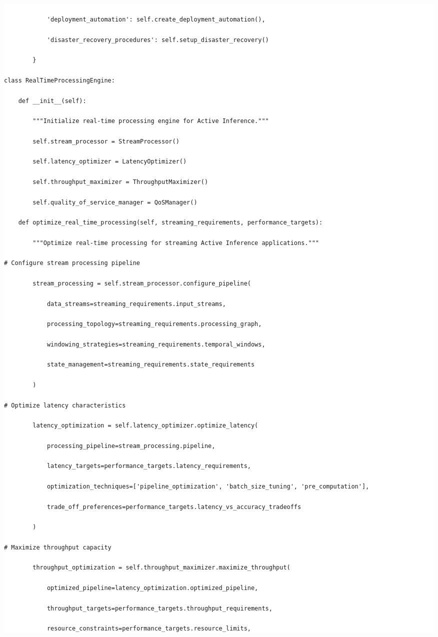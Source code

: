 ```text

            'deployment_automation': self.create_deployment_automation(),

            'disaster_recovery_procedures': self.setup_disaster_recovery()

        }

class RealTimeProcessingEngine:

    def __init__(self):

        """Initialize real-time processing engine for Active Inference."""

        self.stream_processor = StreamProcessor()

        self.latency_optimizer = LatencyOptimizer()

        self.throughput_maximizer = ThroughputMaximizer()

        self.quality_of_service_manager = QoSManager()

    def optimize_real_time_processing(self, streaming_requirements, performance_targets):

        """Optimize real-time processing for streaming Active Inference applications."""

# Configure stream processing pipeline

        stream_processing = self.stream_processor.configure_pipeline(

            data_streams=streaming_requirements.input_streams,

            processing_topology=streaming_requirements.processing_graph,

            windowing_strategies=streaming_requirements.temporal_windows,

            state_management=streaming_requirements.state_requirements

        )

# Optimize latency characteristics

        latency_optimization = self.latency_optimizer.optimize_latency(

            processing_pipeline=stream_processing.pipeline,

            latency_targets=performance_targets.latency_requirements,

            optimization_techniques=['pipeline_optimization', 'batch_size_tuning', 'pre_computation'],

            trade_off_preferences=performance_targets.latency_vs_accuracy_tradeoffs

        )

# Maximize throughput capacity

        throughput_optimization = self.throughput_maximizer.maximize_throughput(

            optimized_pipeline=latency_optimization.optimized_pipeline,

            throughput_targets=performance_targets.throughput_requirements,

            resource_constraints=performance_targets.resource_limits,
```
